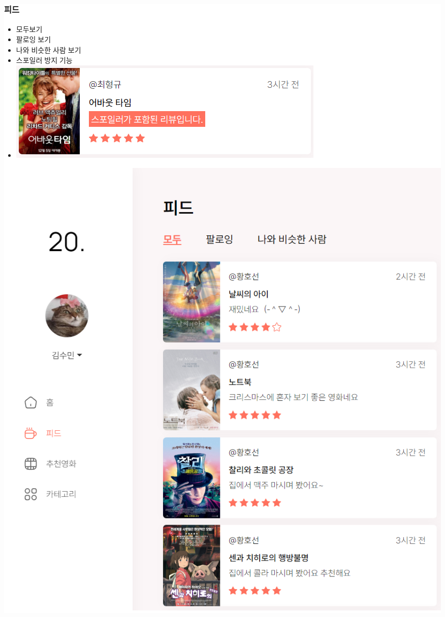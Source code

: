 ### 피드

- 모두보기
- 팔로잉 보기
- 나와 비슷한 사람 보기
- 스포일러 방지 기능
- ![Untitled4](./README.assets/Untitled4.png)

![Untitled5](./README.assets/Untitled5.png)
